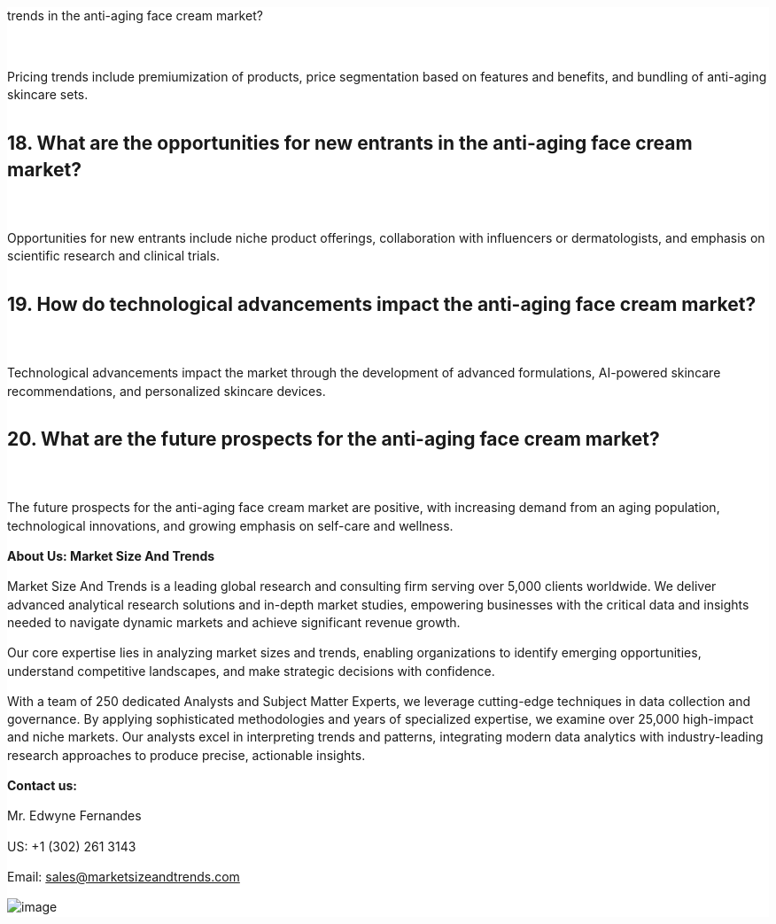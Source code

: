trends in the anti-aging face cream market?</h2><p>&nbsp;</p><p> Pricing trends include premiumization of products, price segmentation based on features and benefits, and bundling of anti-aging skincare sets. </p><h2>18. What are the opportunities for new entrants in the anti-aging face cream market?</h2><p>&nbsp;</p><p> Opportunities for new entrants include niche product offerings, collaboration with influencers or dermatologists, and emphasis on scientific research and clinical trials. </p><h2>19. How do technological advancements impact the anti-aging face cream market?</h2><p>&nbsp;</p><p> Technological advancements impact the market through the development of advanced formulations, AI-powered skincare recommendations, and personalized skincare devices. </p><h2>20. What are the future prospects for the anti-aging face cream market?</h2><p>&nbsp;</p><p> The future prospects for the anti-aging face cream market are positive, with increasing demand from an aging population, technological innovations, and growing emphasis on self-care and wellness. </p></body></html></p><p><strong>About Us:&nbsp;Market Size And Trends</strong></p><p>Market Size And Trends&nbsp;is a leading global research and consulting firm serving over 5,000 clients worldwide. We deliver advanced analytical research solutions and in-depth market studies, empowering businesses with the critical data and insights needed to navigate dynamic markets and achieve significant revenue growth.</p><p>Our core expertise lies in analyzing market sizes and trends, enabling organizations to identify emerging opportunities, understand competitive landscapes, and make strategic decisions with confidence.</p><p>With a team of 250 dedicated Analysts and Subject Matter Experts, we leverage cutting-edge techniques in data collection and governance. By applying sophisticated methodologies and years of specialized expertise, we examine over 25,000 high-impact and niche markets. Our analysts excel in interpreting trends and patterns, integrating modern data analytics with industry-leading research approaches to produce precise, actionable insights.</p><p><strong>Contact us:</strong></p><p>Mr. Edwyne Fernandes</p><p>US: +1 (302) 261 3143</p><p>Email: <a href="mailto:sales@marketsizeandtrends.com">sales@marketsizeandtrends.com</a>&nbsp;</p>
![image](https://github.com/user-attachments/assets/d13d6763-261e-459b-a01a-67d8de8d16d4)
